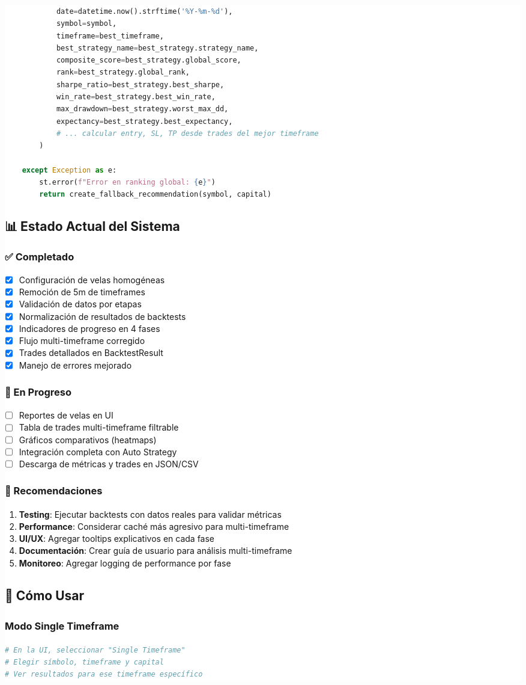 ```python
            date=datetime.now().strftime('%Y-%m-%d'),
            symbol=symbol,
            timeframe=best_timeframe,
            best_strategy_name=best_strategy.strategy_name,
            composite_score=best_strategy.global_score,
            rank=best_strategy.global_rank,
            sharpe_ratio=best_strategy.best_sharpe,
            win_rate=best_strategy.best_win_rate,
            max_drawdown=best_strategy.worst_max_dd,
            expectancy=best_strategy.best_expectancy,
            # ... calcular entry, SL, TP desde trades del mejor timeframe
        )
        
    except Exception as e:
        st.error(f"Error en ranking global: {e}")
        return create_fallback_recommendation(symbol, capital)
```

## 📊 Estado Actual del Sistema

### ✅ Completado
- [x] Configuración de velas homogéneas
- [x] Remoción de 5m de timeframes
- [x] Validación de datos por etapas
- [x] Normalización de resultados de backtests
- [x] Indicadores de progreso en 4 fases
- [x] Flujo multi-timeframe corregido
- [x] Trades detallados en BacktestResult
- [x] Manejo de errores mejorado

### 🔄 En Progreso
- [ ] Reportes de velas en UI
- [ ] Tabla de trades multi-timeframe filtrable
- [ ] Gráficos comparativos (heatmaps)
- [ ] Integración completa con Auto Strategy
- [ ] Descarga de métricas y trades en JSON/CSV

### 📝 Recomendaciones

1. **Testing**: Ejecutar backtests con datos reales para validar métricas
2. **Performance**: Considerar caché más agresivo para multi-timeframe
3. **UI/UX**: Agregar tooltips explicativos en cada fase
4. **Documentación**: Crear guía de usuario para análisis multi-timeframe
5. **Monitoreo**: Agregar logging de performance por fase

## 🚀 Cómo Usar

### Modo Single Timeframe
```python
# En la UI, seleccionar "Single Timeframe"
# Elegir símbolo, timeframe y capital
# Ver resultados para ese timeframe específico
```

